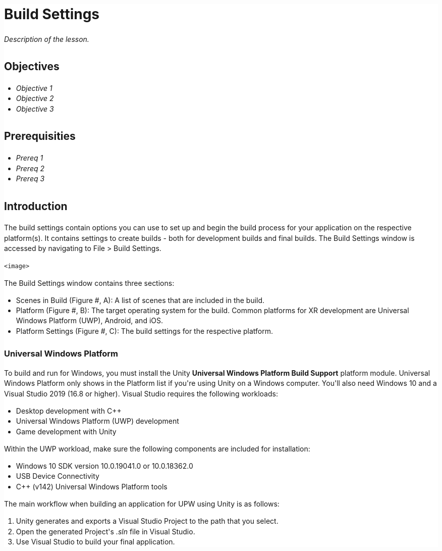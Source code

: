 # Build Settings

*Description of the lesson.*

## Objectives

- *Objective 1*
- *Objective 2*
- *Objective 3*

## Prerequisities

- *Prereq 1*
- *Prereq 2*
- *Prereq 3*

## Introduction

The build settings contain options you can use to set up and begin the build process for your application on the respective platform(s). It contains settings to create builds - both for development builds and final builds. The Build Settings window is accessed by navigating to File > Build Settings.

`<image>`

The Build Settings window contains three sections:

- Scenes in Build (Figure #, A): A list of scenes that are included in the build.
- Platform (Figure #, B): The target operating system for the build. Common platforms for XR development are Universal Windows Platform (UWP), Android, and iOS.
- Platform Settings (Figure #, C): The build settings for the respective platform.

### Universal Windows Platform
To build and run for Windows, you must install the Unity **Universal Windows Platform Build Support** platform module. Universal Windows Platform only shows in the Platform list if you're using Unity on a Windows computer. You'll also need Windows 10 and a Visual Studio 2019 (16.8 or higher). Visual Studio requires the following workloads:

- Desktop development with C++
- Universal Windows Platform (UWP) development
- Game development with Unity

Within the UWP workload, make sure the following components are included for installation:

- Windows 10 SDK version 10.0.19041.0 or 10.0.18362.0
- USB Device Connectivity
- C++ (v142) Universal Windows Platform tools

The main workflow when building an application for UPW using Unity is as follows:

1. Unity generates and exports a Visual Studio Project to the path that you select.
1. Open the generated Project's *.sln* file in Visual Studio.
1. Use Visual Studio to build your final application.

